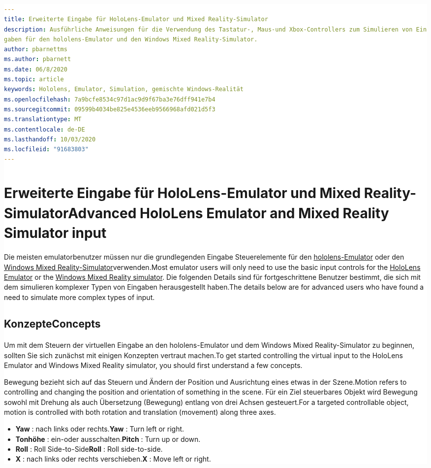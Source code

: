```yaml
---
title: Erweiterte Eingabe für HoloLens-Emulator und Mixed Reality-Simulator
description: Ausführliche Anweisungen für die Verwendung des Tastatur-, Maus-und Xbox-Controllers zum Simulieren von Eingaben für den hololens-Emulator und den Windows Mixed Reality-Simulator.
author: pbarnettms
ms.author: pbarnett
ms.date: 06/8/2020
ms.topic: article
keywords: Hololens, Emulator, Simulation, gemischte Windows-Realität
ms.openlocfilehash: 7a9bcfe8534c97d1ac9d9f67ba3e76dff941e7b4
ms.sourcegitcommit: 09599b4034be825e4536eeb9566968afd021d5f3
ms.translationtype: MT
ms.contentlocale: de-DE
ms.lasthandoff: 10/03/2020
ms.locfileid: "91683803"
---
```

# <a name="advanced-hololens-emulator-and-mixed-reality-simulator-input"></a><span data-ttu-id="8cfb6-104">Erweiterte Eingabe für HoloLens-Emulator und Mixed Reality-Simulator</span><span class="sxs-lookup"><span data-stu-id="8cfb6-104">Advanced HoloLens Emulator and Mixed Reality Simulator input</span></span>

<span data-ttu-id="8cfb6-105">Die meisten emulatorbenutzer müssen nur die grundlegenden Eingabe Steuerelemente für den [hololens-Emulator](using-the-hololens-emulator.md#basic-emulator-input) oder den [Windows Mixed Reality-Simulator](using-the-windows-mixed-reality-simulator.md#basic-simulator-input)verwenden.</span><span class="sxs-lookup"><span data-stu-id="8cfb6-105">Most emulator users will only need to use the basic input controls for the [HoloLens Emulator](using-the-hololens-emulator.md#basic-emulator-input) or the [Windows Mixed Reality simulator](using-the-windows-mixed-reality-simulator.md#basic-simulator-input).</span></span> <span data-ttu-id="8cfb6-106">Die folgenden Details sind für fortgeschrittene Benutzer bestimmt, die sich mit dem simulieren komplexer Typen von Eingaben herausgestellt haben.</span><span class="sxs-lookup"><span data-stu-id="8cfb6-106">The details below are for advanced users who have found a need to simulate more complex types of input.</span></span>

## <a name="concepts"></a><span data-ttu-id="8cfb6-107">Konzepte</span><span class="sxs-lookup"><span data-stu-id="8cfb6-107">Concepts</span></span>

<span data-ttu-id="8cfb6-108">Um mit dem Steuern der virtuellen Eingabe an den hololens-Emulator und dem Windows Mixed Reality-Simulator zu beginnen, sollten Sie sich zunächst mit einigen Konzepten vertraut machen.</span><span class="sxs-lookup"><span data-stu-id="8cfb6-108">To get started controlling the virtual input to the HoloLens Emulator and Windows Mixed Reality simulator, you should first understand a few concepts.</span></span>

<span data-ttu-id="8cfb6-109">Bewegung bezieht sich auf das Steuern und Ändern der Position und Ausrichtung eines etwas in der Szene.</span><span class="sxs-lookup"><span data-stu-id="8cfb6-109">Motion refers to controlling and changing the position and orientation of something in the scene.</span></span> <span data-ttu-id="8cfb6-110">Für ein Ziel steuerbares Objekt wird Bewegung sowohl mit Drehung als auch Übersetzung (Bewegung) entlang von drei Achsen gesteuert.</span><span class="sxs-lookup"><span data-stu-id="8cfb6-110">For a targeted controllable object, motion is controlled with both rotation and translation (movement) along three axes.</span></span>
* <span data-ttu-id="8cfb6-111">**Yaw** : nach links oder rechts.</span><span class="sxs-lookup"><span data-stu-id="8cfb6-111">**Yaw** : Turn left or right.</span></span>
* <span data-ttu-id="8cfb6-112">**Tonhöhe** : ein-oder ausschalten.</span><span class="sxs-lookup"><span data-stu-id="8cfb6-112">**Pitch** : Turn up or down.</span></span>
* <span data-ttu-id="8cfb6-113">**Roll** : Roll Side-to-Side</span><span class="sxs-lookup"><span data-stu-id="8cfb6-113">**Roll** : Roll side-to-side.</span></span>
* <span data-ttu-id="8cfb6-114">**X** : nach links oder rechts verschieben.</span><span class="sxs-lookup"><span data-stu-id="8cfb6-114">**X** : Move left or right.</span></span>